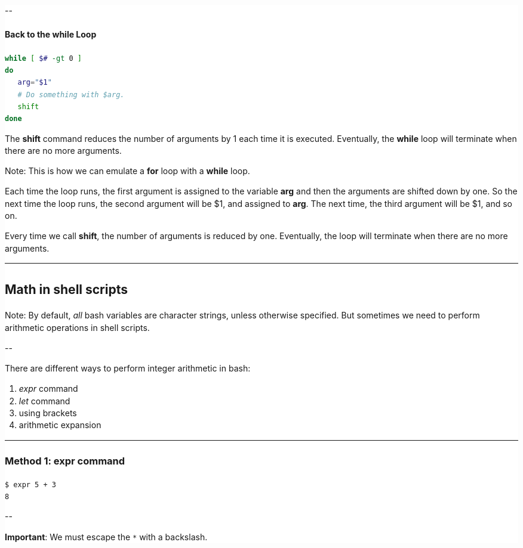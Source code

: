 <iframe data-src="http://localhost:8080" title="Terminal" width="1920" height="500"></iframe>

--

#### Back to the **while** Loop

```sh
while [ $# -gt 0 ]
do
   arg="$1"
   # Do something with $arg.
   shift
done
```

The **shift** command reduces the number of arguments by 1 each time it is executed.
Eventually, the **while** loop will terminate when there are no more arguments.

Note:
This is how we can emulate a **for** loop with a **while** loop.

Each time the loop runs, the first argument is assigned to the variable **arg** and then the arguments are shifted down by one. So the next time the loop runs, the second argument will be $1, and assigned to **arg**. The next time, the third argument will be $1, and so on.

Every time we call **shift**, the number of arguments is reduced by one. Eventually, the loop will terminate when there are no more arguments.

---

## Math in shell scripts

Note:
By default, _all_ bash variables are character strings, unless otherwise specified.
But sometimes we need to perform arithmetic operations in shell scripts.

--

There are different ways to perform integer arithmetic in bash:
  1. _expr_ command
  2. _let_ command
  3. using brackets
  4. arithmetic expansion

---

### Method 1: expr command

```sh
$ expr 5 + 3
8
```

--

**Important**: We must escape the `*` with a backslash.
